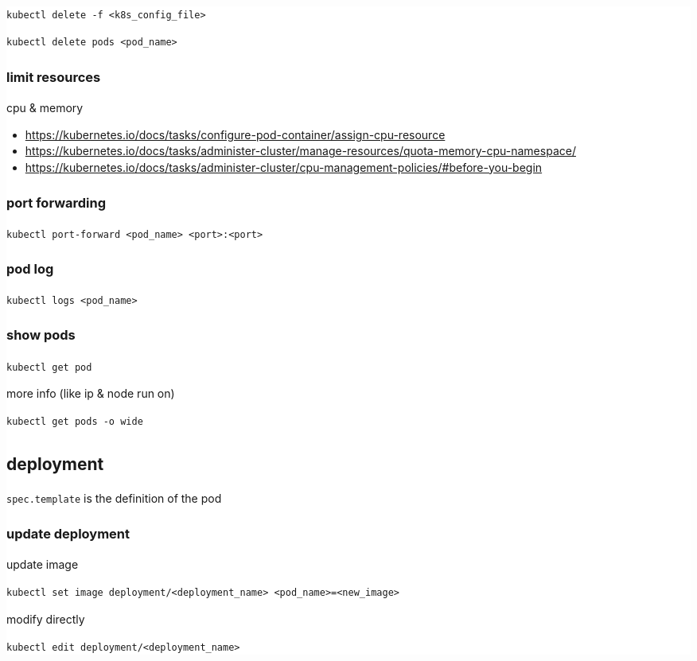 ```
kubectl delete -f <k8s_config_file>
```

```
kubectl delete pods <pod_name>
```

### limit resources

cpu & memory

- <https://kubernetes.io/docs/tasks/configure-pod-container/assign-cpu-resource>
- <https://kubernetes.io/docs/tasks/administer-cluster/manage-resources/quota-memory-cpu-namespace/>
- <https://kubernetes.io/docs/tasks/administer-cluster/cpu-management-policies/#before-you-begin>

### port forwarding

```
kubectl port-forward <pod_name> <port>:<port>
```

### pod log

```
kubectl logs <pod_name>
```

### show pods

```
kubectl get pod
```

more info (like ip & node run on)

```
kubectl get pods -o wide
```

## deployment

`spec.template` is the definition of the pod

### update deployment

update image

```
kubectl set image deployment/<deployment_name> <pod_name>=<new_image> 
```

modify directly

```
kubectl edit deployment/<deployment_name>
```
